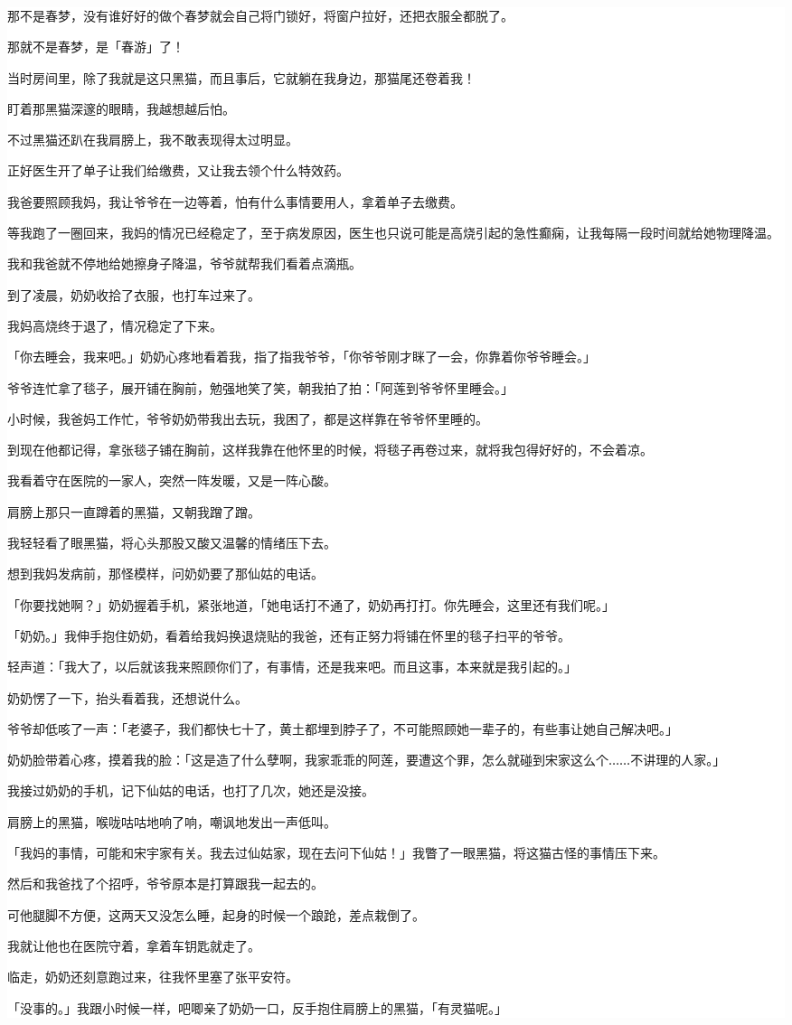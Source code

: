 那不是春梦，没有谁好好的做个春梦就会自己将门锁好，将窗户拉好，还把衣服全都脱了。

那就不是春梦，是「春游」了！

当时房间里，除了我就是这只黑猫，而且事后，它就躺在我身边，那猫尾还卷着我！

盯着那黑猫深邃的眼睛，我越想越后怕。

不过黑猫还趴在我肩膀上，我不敢表现得太过明显。

正好医生开了单子让我们给缴费，又让我去领个什么特效药。

我爸要照顾我妈，我让爷爷在一边等着，怕有什么事情要用人，拿着单子去缴费。

等我跑了一圈回来，我妈的情况已经稳定了，至于病发原因，医生也只说可能是高烧引起的急性癫痫，让我每隔一段时间就给她物理降温。

我和我爸就不停地给她擦身子降温，爷爷就帮我们看着点滴瓶。

到了凌晨，奶奶收拾了衣服，也打车过来了。

我妈高烧终于退了，情况稳定了下来。

「你去睡会，我来吧。」奶奶心疼地看着我，指了指我爷爷，「你爷爷刚才眯了一会，你靠着你爷爷睡会。」

爷爷连忙拿了毯子，展开铺在胸前，勉强地笑了笑，朝我拍了拍：「阿莲到爷爷怀里睡会。」

小时候，我爸妈工作忙，爷爷奶奶带我出去玩，我困了，都是这样靠在爷爷怀里睡的。

到现在他都记得，拿张毯子铺在胸前，这样我靠在他怀里的时候，将毯子再卷过来，就将我包得好好的，不会着凉。

我看着守在医院的一家人，突然一阵发暖，又是一阵心酸。

肩膀上那只一直蹲着的黑猫，又朝我蹭了蹭。

我轻轻看了眼黑猫，将心头那股又酸又温馨的情绪压下去。

想到我妈发病前，那怪模样，问奶奶要了那仙姑的电话。

「你要找她啊？」奶奶握着手机，紧张地道，「她电话打不通了，奶奶再打打。你先睡会，这里还有我们呢。」

「奶奶。」我伸手抱住奶奶，看着给我妈换退烧贴的我爸，还有正努力将铺在怀里的毯子扫平的爷爷。

轻声道：「我大了，以后就该我来照顾你们了，有事情，还是我来吧。而且这事，本来就是我引起的。」

奶奶愣了一下，抬头看着我，还想说什么。

爷爷却低咳了一声：「老婆子，我们都快七十了，黄土都埋到脖子了，不可能照顾她一辈子的，有些事让她自己解决吧。」

奶奶脸带着心疼，摸着我的脸：「这是造了什么孽啊，我家乖乖的阿莲，要遭这个罪，怎么就碰到宋家这么个……不讲理的人家。」

我接过奶奶的手机，记下仙姑的电话，也打了几次，她还是没接。

肩膀上的黑猫，喉咙咕咕地响了响，嘲讽地发出一声低叫。

「我妈的事情，可能和宋宇家有关。我去过仙姑家，现在去问下仙姑！」我瞥了一眼黑猫，将这猫古怪的事情压下来。

然后和我爸找了个招呼，爷爷原本是打算跟我一起去的。

可他腿脚不方便，这两天又没怎么睡，起身的时候一个踉跄，差点栽倒了。

我就让他也在医院守着，拿着车钥匙就走了。

临走，奶奶还刻意跑过来，往我怀里塞了张平安符。

「没事的。」我跟小时候一样，吧唧亲了奶奶一口，反手抱住肩膀上的黑猫，「有灵猫呢。」
